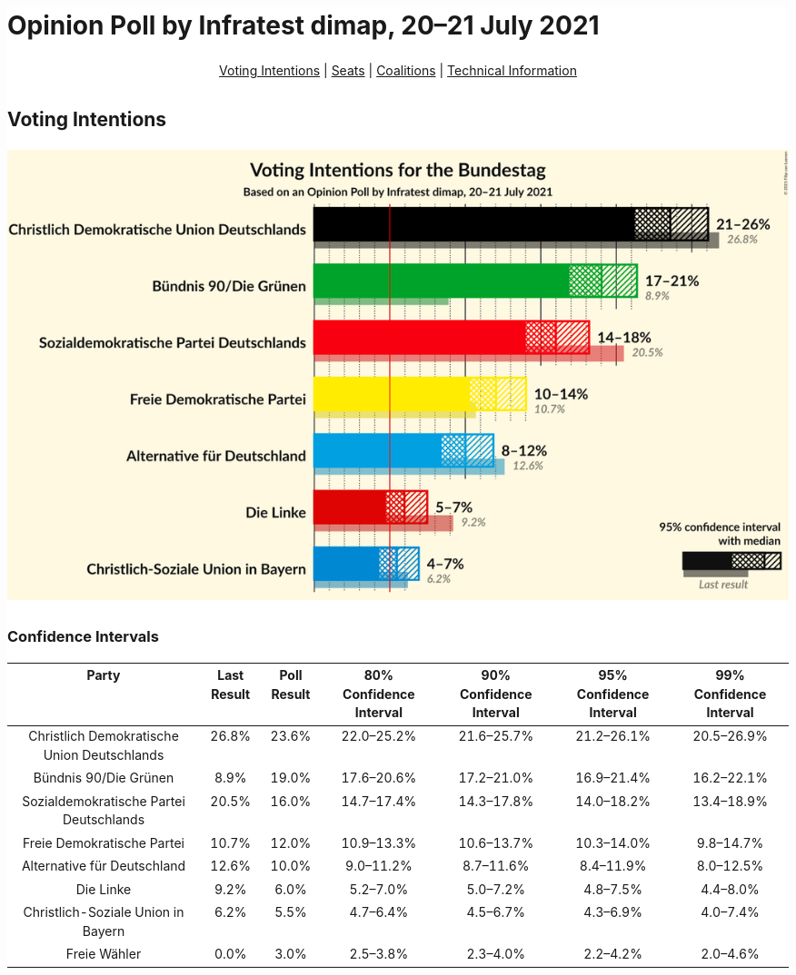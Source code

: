 # Opinion Poll by Infratest dimap, 20–21 July 2021

<p align="center"><a href="#voting-intentions">Voting Intentions</a> | <a href="#seats">Seats</a> | <a href="#coalitions">Coalitions</a> | <a href="#technical-information">Technical Information</a></p>

## Voting Intentions

![Graph with voting intentions not yet produced](2021-07-21-Infratestdimap.png "Voting Intentions")

### Confidence Intervals

| Party | Last Result | Poll Result | 80% Confidence Interval | 90% Confidence Interval | 95% Confidence Interval | 99% Confidence Interval |
|:-----:|:-----------:|:-----------:|:-----------------------:|:-----------------------:|:-----------------------:|:-----------------------:|
| Christlich Demokratische Union Deutschlands | 26.8% | 23.6% | 22.0–25.2% |21.6–25.7% |21.2–26.1% |20.5–26.9% |
| Bündnis 90/Die Grünen | 8.9% | 19.0% | 17.6–20.6% |17.2–21.0% |16.9–21.4% |16.2–22.1% |
| Sozialdemokratische Partei Deutschlands | 20.5% | 16.0% | 14.7–17.4% |14.3–17.8% |14.0–18.2% |13.4–18.9% |
| Freie Demokratische Partei | 10.7% | 12.0% | 10.9–13.3% |10.6–13.7% |10.3–14.0% |9.8–14.7% |
| Alternative für Deutschland | 12.6% | 10.0% | 9.0–11.2% |8.7–11.6% |8.4–11.9% |8.0–12.5% |
| Die Linke | 9.2% | 6.0% | 5.2–7.0% |5.0–7.2% |4.8–7.5% |4.4–8.0% |
| Christlich-Soziale Union in Bayern | 6.2% | 5.5% | 4.7–6.4% |4.5–6.7% |4.3–6.9% |4.0–7.4% |
| Freie Wähler | 0.0% | 3.0% | 2.5–3.8% |2.3–4.0% |2.2–4.2% |2.0–4.6% |

